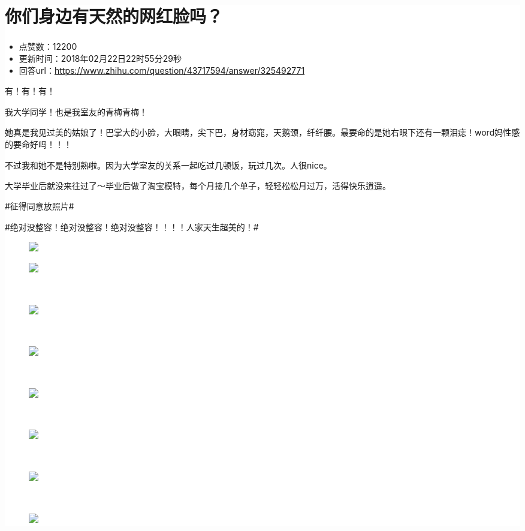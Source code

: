 # 你们身边有天然的网红脸吗？
- 点赞数：12200
- 更新时间：2018年02月22日22时55分29秒
- 回答url：https://www.zhihu.com/question/43717594/answer/325492771
<body>
 <p data-pid="aDeU-X-0">有！有！有！</p>
 <p data-pid="FgXrdikE">我大学同学！也是我室友的青梅青梅！</p>
 <p data-pid="jnws0yb-">她真是我见过美的姑娘了！巴掌大的小脸，大眼睛，尖下巴，身材窈窕，天鹅颈，纤纤腰。最要命的是她右眼下还有一颗泪痣！word妈性感的要命好吗！！！</p>
 <p data-pid="JcDH5Hx8">不过我和她不是特别熟啦。因为大学室友的关系一起吃过几顿饭，玩过几次。人很nice。</p>
 <p data-pid="qkWT9dcY">大学毕业后就没来往过了～毕业后做了淘宝模特，每个月接几个单子，轻轻松松月过万，活得快乐逍遥。</p>
 <p data-pid="GIUNlwg8">#征得同意放照片#</p>
 <p data-pid="WpeP_B1p">#绝对没整容！绝对没整容！绝对没整容！！！！人家天生超美的！#</p>
 <figure>
  <img data-rawheight="1080" src="https://picx.zhimg.com/50/v2-5d0098735dec3f64fa3be29f91813dbb_720w.jpg?source=1940ef5c" data-rawwidth="1080" data-original-token="v2-5d0098735dec3f64fa3be29f91813dbb" class="origin_image zh-lightbox-thumb" width="1080" data-original="https://picx.zhimg.com/v2-5d0098735dec3f64fa3be29f91813dbb_r.jpg?source=1940ef5c">
 </figure>
 <figure>
  <img data-rawheight="2339" src="https://pic1.zhimg.com/50/v2-6264b5ce45460bbfd3bc9b82f1ea1781_720w.jpg?source=1940ef5c" data-rawwidth="1080" data-original-token="v2-6264b5ce45460bbfd3bc9b82f1ea1781" class="origin_image zh-lightbox-thumb" width="1080" data-original="https://picx.zhimg.com/v2-6264b5ce45460bbfd3bc9b82f1ea1781_r.jpg?source=1940ef5c">
 </figure>
 <br>
 <figure>
  <img data-rawheight="1428" src="https://picx.zhimg.com/50/v2-aec37a1e5e6da29ca3dfce6a53e31322_720w.jpg?source=1940ef5c" data-rawwidth="1080" data-original-token="v2-aec37a1e5e6da29ca3dfce6a53e31322" class="origin_image zh-lightbox-thumb" width="1080" data-original="https://pic1.zhimg.com/v2-aec37a1e5e6da29ca3dfce6a53e31322_r.jpg?source=1940ef5c">
 </figure>
 <br>
 <figure>
  <img data-rawwidth="1080" data-rawheight="1350" src="https://picx.zhimg.com/50/v2-f0d032d2a17fcd1dd7bb576af403a5c9_720w.jpg?source=1940ef5c" data-original-token="v2-f0d032d2a17fcd1dd7bb576af403a5c9" class="origin_image zh-lightbox-thumb" width="1080" data-original="https://pica.zhimg.com/v2-f0d032d2a17fcd1dd7bb576af403a5c9_r.jpg?source=1940ef5c">
 </figure>
 <br>
 <figure>
  <img data-rawwidth="738" data-rawheight="800" src="https://picx.zhimg.com/50/v2-88161b433e9bca3121a35f9a7a9d08dd_720w.jpg?source=1940ef5c" data-original-token="v2-88161b433e9bca3121a35f9a7a9d08dd" class="origin_image zh-lightbox-thumb" width="738" data-original="https://picx.zhimg.com/v2-88161b433e9bca3121a35f9a7a9d08dd_r.jpg?source=1940ef5c">
 </figure>
 <br>
 <figure>
  <img data-rawwidth="600" data-rawheight="800" src="https://pic1.zhimg.com/50/v2-b6aae7ac4767158583f9c77312538a04_720w.jpg?source=1940ef5c" data-original-token="v2-b6aae7ac4767158583f9c77312538a04" class="origin_image zh-lightbox-thumb" width="600" data-original="https://pic1.zhimg.com/v2-b6aae7ac4767158583f9c77312538a04_r.jpg?source=1940ef5c">
 </figure>
 <br>
 <figure>
  <img data-rawwidth="450" data-rawheight="800" src="https://picx.zhimg.com/50/v2-4292596b5d20bdfa511b2362799d0505_720w.jpg?source=1940ef5c" data-original-token="v2-4292596b5d20bdfa511b2362799d0505" class="origin_image zh-lightbox-thumb" width="450" data-original="https://pica.zhimg.com/v2-4292596b5d20bdfa511b2362799d0505_r.jpg?source=1940ef5c">
 </figure>
 <br>
 <figure>
  <img data-rawwidth="1079" data-rawheight="1079" src="https://picx.zhimg.com/50/v2-09aa992d89659ce6e7a8a393c8e9ebf7_720w.jpg?source=1940ef5c" data-original-token="v2-09aa992d89659ce6e7a8a393c8e9ebf7" class="origin_image zh-lightbox-thumb" width="1079" data-original="https://picx.zhimg.com/v2-09aa992d89659ce6e7a8a393c8e9ebf7_r.jpg?source=1940ef5c">
 </figure>
</body>